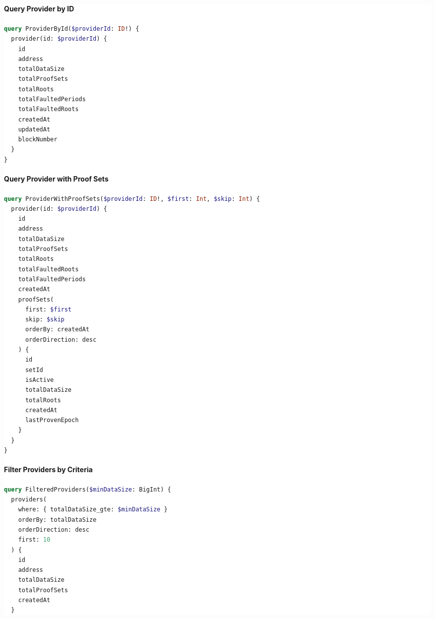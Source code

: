 #### Query Provider by ID

```graphql
query ProviderById($providerId: ID!) {
  provider(id: $providerId) {
    id
    address
    totalDataSize
    totalProofSets
    totalRoots
    totalFaultedPeriods
    totalFaultedRoots
    createdAt
    updatedAt
    blockNumber
  }
}
```

#### Query Provider with Proof Sets

```graphql
query ProviderWithProofSets($providerId: ID!, $first: Int, $skip: Int) {
  provider(id: $providerId) {
    id
    address
    totalDataSize
    totalProofSets
    totalRoots
    totalFaultedRoots
    totalFaultedPeriods
    createdAt
    proofSets(
      first: $first
      skip: $skip
      orderBy: createdAt
      orderDirection: desc
    ) {
      id
      setId
      isActive
      totalDataSize
      totalRoots
      createdAt
      lastProvenEpoch
    }
  }
}
```

#### Filter Providers by Criteria

```graphql
query FilteredProviders($minDataSize: BigInt) {
  providers(
    where: { totalDataSize_gte: $minDataSize }
    orderBy: totalDataSize
    orderDirection: desc
    first: 10
  ) {
    id
    address
    totalDataSize
    totalProofSets
    createdAt
  }
```